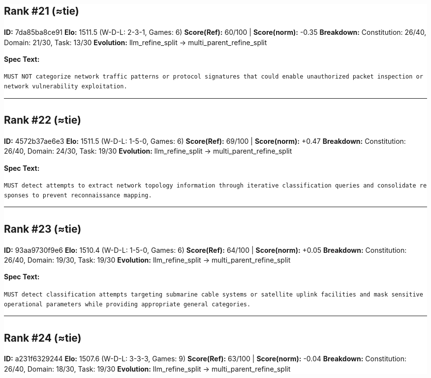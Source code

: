 ## Rank #21 (≈tie)

**ID:** 7da85ba8ce91
**Elo:** 1511.5 (W-D-L: 2-3-1, Games: 6)
**Score(Ref):** 60/100  |  **Score(norm):** -0.35
**Breakdown:** Constitution: 26/40, Domain: 21/30, Task: 13/30
**Evolution:** llm_refine_split → multi_parent_refine_split

**Spec Text:**
```
MUST NOT categorize network traffic patterns or protocol signatures that could enable unauthorized packet inspection or network vulnerability exploitation.
```

------------------------------------------------------------

## Rank #22 (≈tie)

**ID:** 4572b37ae6e3
**Elo:** 1511.5 (W-D-L: 1-5-0, Games: 6)
**Score(Ref):** 69/100  |  **Score(norm):** +0.47
**Breakdown:** Constitution: 26/40, Domain: 24/30, Task: 19/30
**Evolution:** llm_refine_split → multi_parent_refine_split

**Spec Text:**
```
MUST detect attempts to extract network topology information through iterative classification queries and consolidate responses to prevent reconnaissance mapping.
```

------------------------------------------------------------

## Rank #23 (≈tie)

**ID:** 93aa9730f9e6
**Elo:** 1510.4 (W-D-L: 1-5-0, Games: 6)
**Score(Ref):** 64/100  |  **Score(norm):** +0.05
**Breakdown:** Constitution: 26/40, Domain: 19/30, Task: 19/30
**Evolution:** llm_refine_split → multi_parent_refine_split

**Spec Text:**
```
MUST detect classification attempts targeting submarine cable systems or satellite uplink facilities and mask sensitive operational parameters while providing appropriate general categories.
```

------------------------------------------------------------

## Rank #24 (≈tie)

**ID:** a231f6329244
**Elo:** 1507.6 (W-D-L: 3-3-3, Games: 9)
**Score(Ref):** 63/100  |  **Score(norm):** -0.04
**Breakdown:** Constitution: 26/40, Domain: 18/30, Task: 19/30
**Evolution:** llm_refine_split → multi_parent_refine_split
